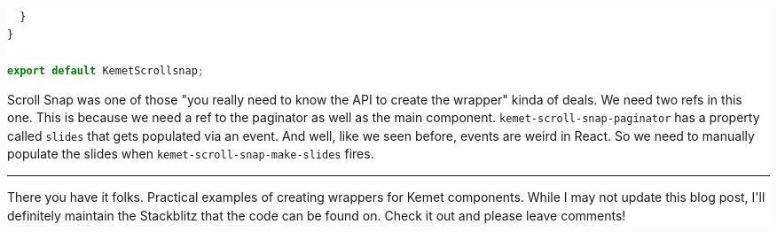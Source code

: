 ```javascript
  }
}

export default KemetScrollsnap;
```

Scroll Snap was one of those "you really need to know the API to create the wrapper" kinda of deals. We need two refs in this one. This is because we need a ref to the paginator as well as the main component. `kemet-scroll-snap-paginator` has a property called `slides` that gets populated via an event. And well, like we seen before, events are weird in React. So we need to manually populate the slides when `kemet-scroll-snap-make-slides` fires.


<hr />

There you have it folks. Practical examples of creating wrappers for Kemet components. While I may not update this blog post, I'll definitely maintain the Stackblitz that the code can be found on. Check it out and please leave comments!

<iframe src="https://stackblitz.com/edit/react-web-components-examples?embed=1&hideNavigation=1&view=editor" width="100%" height="640"></frame>
